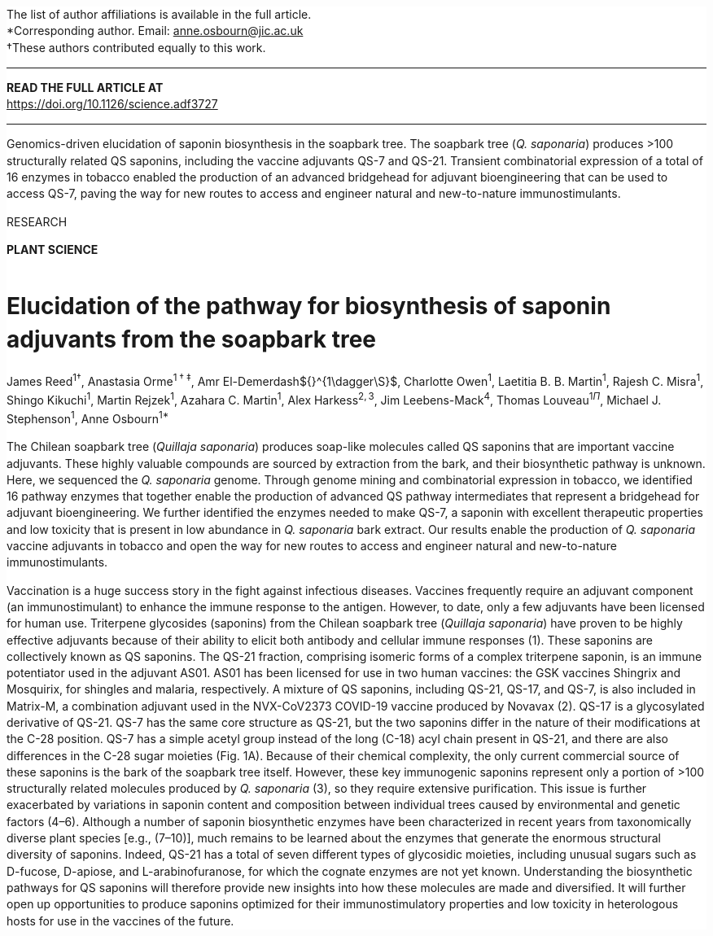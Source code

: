 
The list of author affiliations is available in the full article.  
*Corresponding author. Email: anne.osbourn@jic.ac.uk  
†These authors contributed equally to this work.

---

**READ THE FULL ARTICLE AT**  
https://doi.org/10.1126/science.adf3727

---

Genomics-driven elucidation of saponin biosynthesis in the soapbark tree. The soapbark tree (*Q. saponaria*) produces >100 structurally related QS saponins, including the vaccine adjuvants QS-7 and QS-21. Transient combinatorial expression of a total of 16 enzymes in tobacco enabled the production of an advanced bridgehead for adjuvant bioengineering that can be used to access QS-7, paving the way for new routes to access and engineer natural and new-to-nature immunostimulants.

RESEARCH

**PLANT SCIENCE**

# Elucidation of the pathway for biosynthesis of saponin adjuvants from the soapbark tree

James Reed${}^{1\dagger}$, Anastasia Orme${}^{1\dagger\ddagger}$, Amr El-Demerdash${}^{1\dagger\S}$, Charlotte Owen${}^{1}$, Laetitia B. B. Martin${}^{1}$, Rajesh C. Misra${}^{1}$, Shingo Kikuchi${}^{1}$, Martin Rejzek${}^{1}$, Azahara C. Martin${}^{1}$, Alex Harkess${}^{2,3}$, Jim Leebens-Mack${}^{4}$, Thomas Louveau${}^{1\Pi}$, Michael J. Stephenson${}^{1}$, Anne Osbourn${}^{1*}$

The Chilean soapbark tree (*Quillaja saponaria*) produces soap-like molecules called QS saponins that are important vaccine adjuvants. These highly valuable compounds are sourced by extraction from the bark, and their biosynthetic pathway is unknown. Here, we sequenced the *Q. saponaria* genome. Through genome mining and combinatorial expression in tobacco, we identified 16 pathway enzymes that together enable the production of advanced QS pathway intermediates that represent a bridgehead for adjuvant bioengineering. We further identified the enzymes needed to make QS-7, a saponin with excellent therapeutic properties and low toxicity that is present in low abundance in *Q. saponaria* bark extract. Our results enable the production of *Q. saponaria* vaccine adjuvants in tobacco and open the way for new routes to access and engineer natural and new-to-nature immunostimulants.

Vaccination is a huge success story in the fight against infectious diseases. Vaccines frequently require an adjuvant component (an immunostimulant) to enhance the immune response to the antigen. However, to date, only a few adjuvants have been licensed for human use. Triterpene glycosides (saponins) from the Chilean soapbark tree (*Quillaja saponaria*) have proven to be highly effective adjuvants because of their ability to elicit both antibody and cellular immune responses (1). These saponins are collectively known as QS saponins. The QS-21 fraction, comprising isomeric forms of a complex triterpene saponin, is an immune potentiator used in the adjuvant AS01. AS01 has been licensed for use in two human vaccines: the GSK vaccines Shingrix and Mosquirix, for shingles and malaria, respectively. A mixture of QS saponins, including QS-21, QS-17, and QS-7, is also included in Matrix-M, a combination adjuvant used in the NVX-CoV2373 COVID-19 vaccine produced by Novavax (2). QS-17 is a glycosylated derivative of QS-21. QS-7 has the same core structure as QS-21, but the two saponins differ in the nature of their modifications at the C-28 position. QS-7 has a simple acetyl group instead of the long (C-18) acyl chain present in QS-21, and there are also differences in the C-28 sugar moieties (Fig. 1A). Because of their chemical complexity, the only current commercial source of these saponins is the bark of the soapbark tree itself. However, these key immunogenic saponins represent only a portion of >100 structurally related molecules produced by *Q. saponaria* (3), so they require extensive purification. This issue is further exacerbated by variations in saponin content and composition between individual trees caused by environmental and genetic factors (4–6). Although a number of saponin biosynthetic enzymes have been characterized in recent years from taxonomically diverse plant species [e.g., (7–10)], much remains to be learned about the enzymes that generate the enormous structural diversity of saponins. Indeed, QS-21 has a total of seven different types of glycosidic moieties, including unusual sugars such as D-fucose, D-apiose, and L-arabinofuranose, for which the cognate enzymes are not yet known. Understanding the biosynthetic pathways for QS saponins will therefore provide new insights into how these molecules are made and diversified. It will further open up opportunities to produce saponins optimized for their immunostimulatory properties and low toxicity in heterologous hosts for use in the vaccines of the future.
